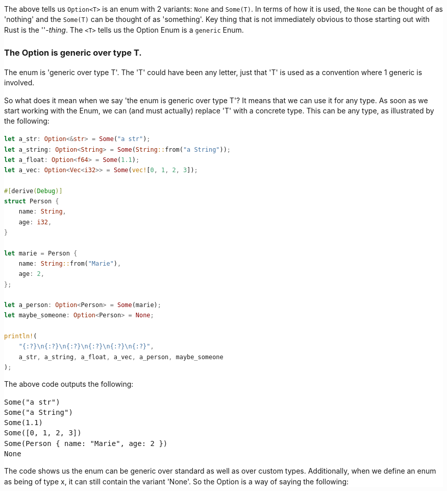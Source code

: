 The above tells us `Option<T>` is an enum with 2 variants: `None` and `Some(T)`. In terms of how it is used, the `None` can be thought of as 'nothing' and the `Some(T)` can be thought of as 'something'. Key thing that is not immediately obvious to those starting out with Rust is the '<T>'_-thing_. The `<T>` tells us the Option Enum is a `generic` Enum. 

### The Option is generic over type T.

The enum is 'generic over type T'. The 'T' could have been any letter, just that 'T' is used as a convention where 1 generic is involved.

So what does it mean when we say 'the enum is generic over type T'? It means that we can use it for any type. As soon as we start working with the Enum, we can (and must actually) replace 'T' with a concrete type. This can be any type, as illustrated by the following:

```rust
let a_str: Option<&str> = Some("a str");
let a_string: Option<String> = Some(String::from("a String"));
let a_float: Option<f64> = Some(1.1);
let a_vec: Option<Vec<i32>> = Some(vec![0, 1, 2, 3]);

#[derive(Debug)]
struct Person {
    name: String,
    age: i32,
}

let marie = Person {
    name: String::from("Marie"),
    age: 2,
};

let a_person: Option<Person> = Some(marie);
let maybe_someone: Option<Person> = None;

println!(
    "{:?}\n{:?}\n{:?}\n{:?}\n{:?}\n{:?}",
    a_str, a_string, a_float, a_vec, a_person, maybe_someone
);
```

The above code outputs the following:

<pre>
Some("a str")
Some("a String")
Some(1.1)
Some([0, 1, 2, 3])
Some(Person { name: "Marie", age: 2 })
None
</pre>

The code shows us the enum can be generic over standard as well as over custom types. Additionally, when we define an enum as being of type x, it can still contain the variant 'None'. So the Option is a way of saying the following:
